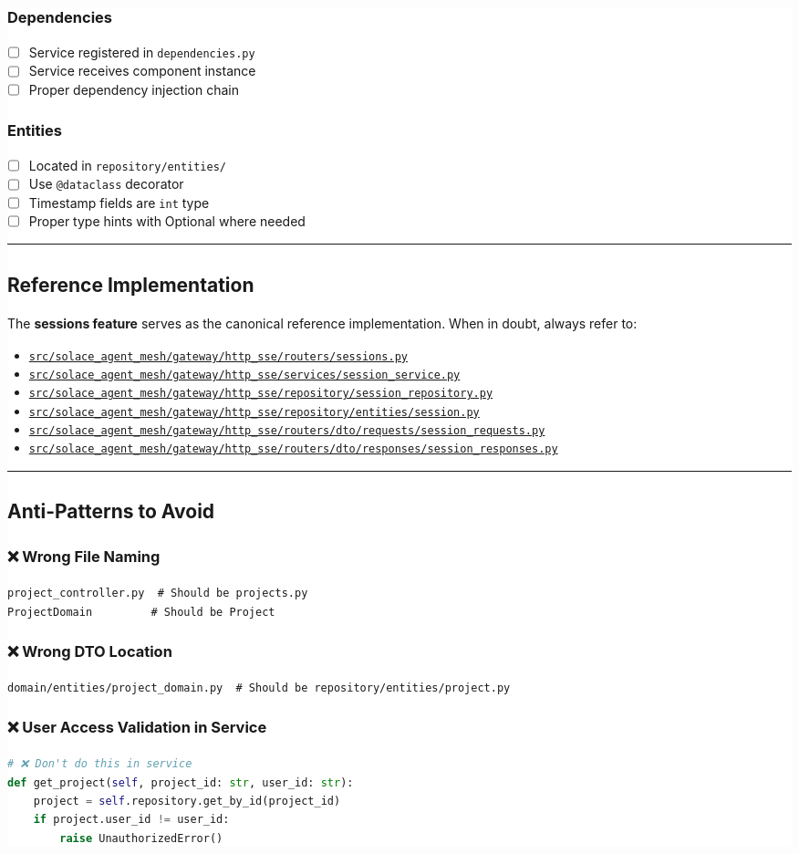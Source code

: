### Dependencies
- [ ] Service registered in `dependencies.py`
- [ ] Service receives component instance
- [ ] Proper dependency injection chain

### Entities
- [ ] Located in `repository/entities/`
- [ ] Use `@dataclass` decorator
- [ ] Timestamp fields are `int` type
- [ ] Proper type hints with Optional where needed

---

## Reference Implementation

The **sessions feature** serves as the canonical reference implementation. When in doubt, always refer to:

- [`src/solace_agent_mesh/gateway/http_sse/routers/sessions.py`](src/solace_agent_mesh/gateway/http_sse/routers/sessions.py)
- [`src/solace_agent_mesh/gateway/http_sse/services/session_service.py`](src/solace_agent_mesh/gateway/http_sse/services/session_service.py)
- [`src/solace_agent_mesh/gateway/http_sse/repository/session_repository.py`](src/solace_agent_mesh/gateway/http_sse/repository/session_repository.py)
- [`src/solace_agent_mesh/gateway/http_sse/repository/entities/session.py`](src/solace_agent_mesh/gateway/http_sse/repository/entities/session.py)
- [`src/solace_agent_mesh/gateway/http_sse/routers/dto/requests/session_requests.py`](src/solace_agent_mesh/gateway/http_sse/routers/dto/requests/session_requests.py)
- [`src/solace_agent_mesh/gateway/http_sse/routers/dto/responses/session_responses.py`](src/solace_agent_mesh/gateway/http_sse/routers/dto/responses/session_responses.py)

---

## Anti-Patterns to Avoid

### ❌ Wrong File Naming
```
project_controller.py  # Should be projects.py
ProjectDomain         # Should be Project
```

### ❌ Wrong DTO Location
```
domain/entities/project_domain.py  # Should be repository/entities/project.py
```

### ❌ User Access Validation in Service
```python
# ❌ Don't do this in service
def get_project(self, project_id: str, user_id: str):
    project = self.repository.get_by_id(project_id)
    if project.user_id != user_id:
        raise UnauthorizedError()
```
